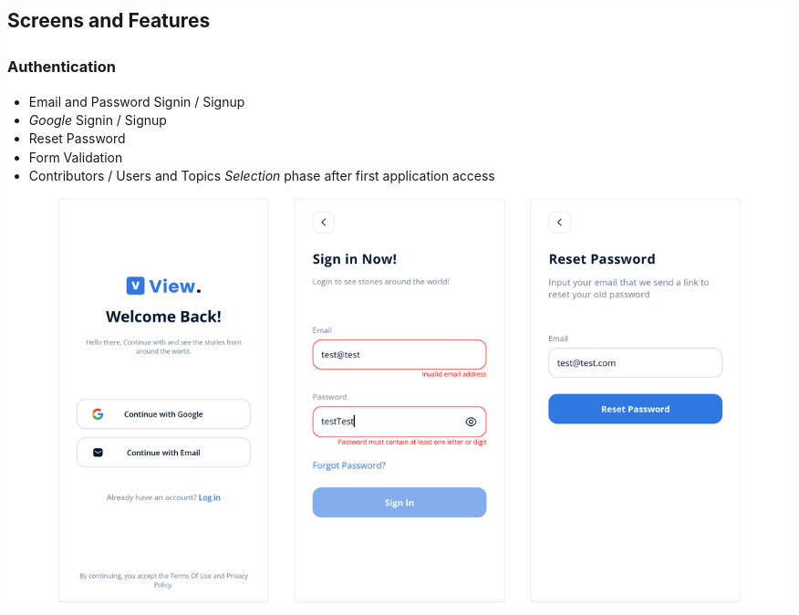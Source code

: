 ## Screens and Features
### Authentication

* Email and Password Signin / Signup
* _Google_ Signin / Signup
* Reset Password
* Form Validation
* Contributors / Users and Topics _Selection_ phase after first application access
    
<p align="center">
  <img width="750" src="va_images/screens_auth.svg" alt="screens_auth">
</p>

<p align="center">